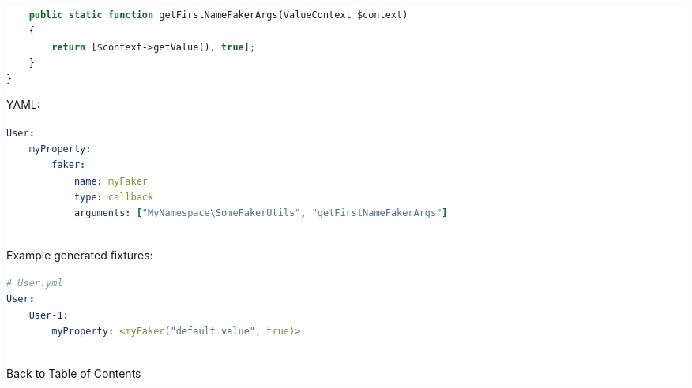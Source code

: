 ```php
    public static function getFirstNameFakerArgs(ValueContext $context)
    {
        return [$context->getValue(), true];
    }
}

```

YAML:
```yaml
User:
    myProperty:
        faker:
            name: myFaker
            type: callback
            arguments: ["MyNamespace\SomeFakerUtils", "getFirstNameFakerArgs"]
            
```

Example generated fixtures:
```yaml
# User.yml
User:
    User-1:
        myProperty: <myFaker("default value", true)>
            
```

[Back to Table of Contents](/README.md#table-of-contents)